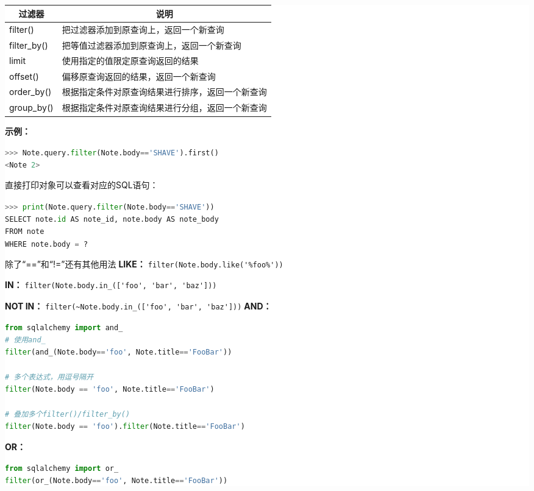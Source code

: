    | 过滤器      | 说明                                             |
   | ----------- | ------------------------------------------------ |
   | filter()    | 把过滤器添加到原查询上，返回一个新查询           |
   | filter_by() | 把等值过滤器添加到原查询上，返回一个新查询       |
   | limit       | 使用指定的值限定原查询返回的结果                 |
   | offset()    | 偏移原查询返回的结果，返回一个新查询             |
   | order_by()  | 根据指定条件对原查询结果进行排序，返回一个新查询 |
   | group_by()  | 根据指定条件对原查询结果进行分组，返回一个新查询 |

   **示例：**

   ```python
   >>> Note.query.filter(Note.body=='SHAVE').first()
   <Note 2>
   ```

   直接打印对象可以查看对应的SQL语句：

   ```python
   >>> print(Note.query.filter(Note.body=='SHAVE'))
   SELECT note.id AS note_id, note.body AS note_body
   FROM note
   WHERE note.body = ?
   ```

   除了“==”和“!=”还有其他用法
   **LIKE：**
   `filter(Note.body.like('%foo%'))`

   **IN：**
   `filter(Note.body.in_(['foo', 'bar', 'baz']))`

   **NOT IN：**
   `filter(~Note.body.in_(['foo', 'bar', 'baz']))`
   **AND：**

   ```python
   from sqlalchemy import and_
   # 使用and_
   filter(and_(Note.body=='foo', Note.title=='FooBar'))
   
   # 多个表达式，用逗号隔开
   filter(Note.body == 'foo', Note.title=='FooBar')
   
   # 叠加多个filter()/filter_by()
   filter(Note.body == 'foo').filter(Note.title=='FooBar')
   ```

   **OR：**

   ```python
   from sqlalchemy import or_
   filter(or_(Note.body=='foo', Note.title=='FooBar'))
   ```

